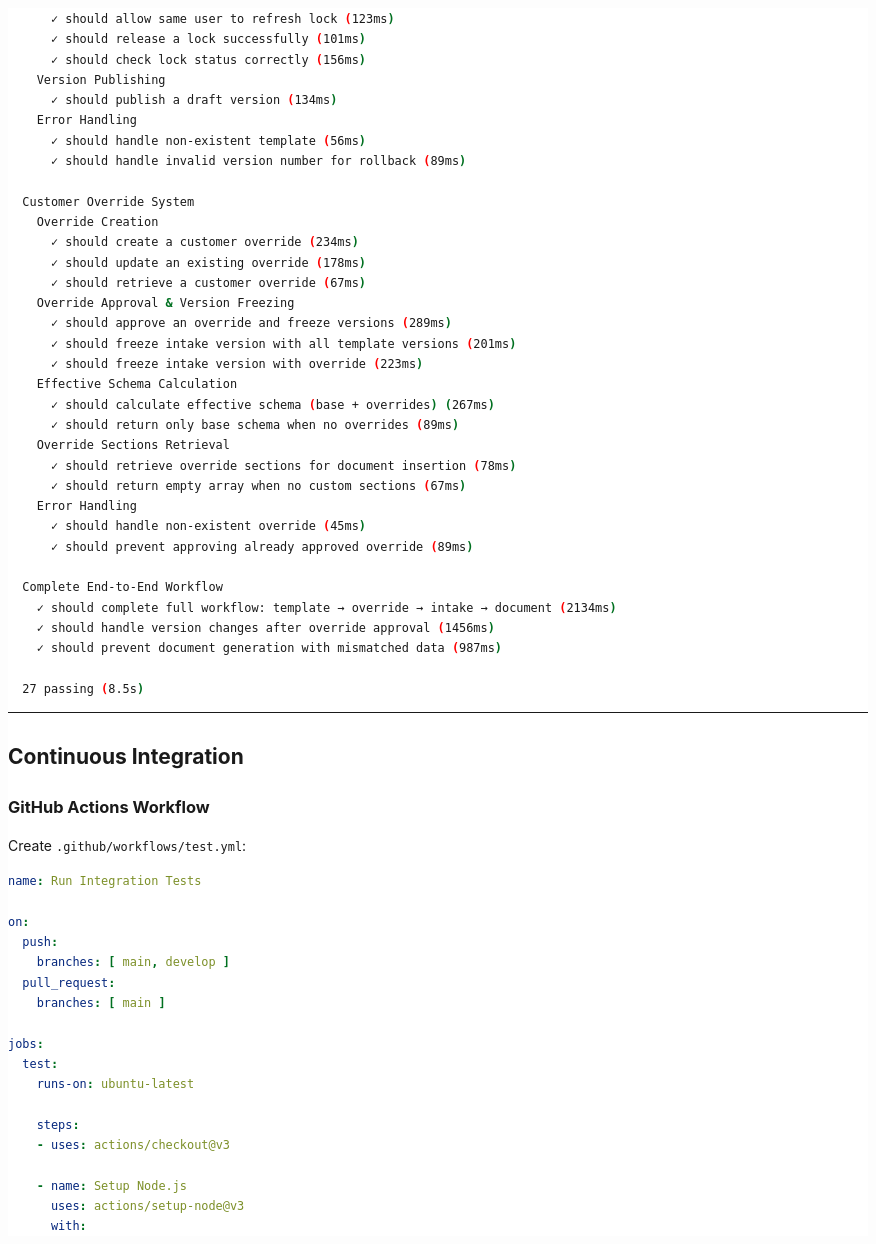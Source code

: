 ```bash
      ✓ should allow same user to refresh lock (123ms)
      ✓ should release a lock successfully (101ms)
      ✓ should check lock status correctly (156ms)
    Version Publishing
      ✓ should publish a draft version (134ms)
    Error Handling
      ✓ should handle non-existent template (56ms)
      ✓ should handle invalid version number for rollback (89ms)

  Customer Override System
    Override Creation
      ✓ should create a customer override (234ms)
      ✓ should update an existing override (178ms)
      ✓ should retrieve a customer override (67ms)
    Override Approval & Version Freezing
      ✓ should approve an override and freeze versions (289ms)
      ✓ should freeze intake version with all template versions (201ms)
      ✓ should freeze intake version with override (223ms)
    Effective Schema Calculation
      ✓ should calculate effective schema (base + overrides) (267ms)
      ✓ should return only base schema when no overrides (89ms)
    Override Sections Retrieval
      ✓ should retrieve override sections for document insertion (78ms)
      ✓ should return empty array when no custom sections (67ms)
    Error Handling
      ✓ should handle non-existent override (45ms)
      ✓ should prevent approving already approved override (89ms)

  Complete End-to-End Workflow
    ✓ should complete full workflow: template → override → intake → document (2134ms)
    ✓ should handle version changes after override approval (1456ms)
    ✓ should prevent document generation with mismatched data (987ms)

  27 passing (8.5s)
```

---

## Continuous Integration

### GitHub Actions Workflow

Create `.github/workflows/test.yml`:

```yaml
name: Run Integration Tests

on:
  push:
    branches: [ main, develop ]
  pull_request:
    branches: [ main ]

jobs:
  test:
    runs-on: ubuntu-latest
    
    steps:
    - uses: actions/checkout@v3
    
    - name: Setup Node.js
      uses: actions/setup-node@v3
      with:
```